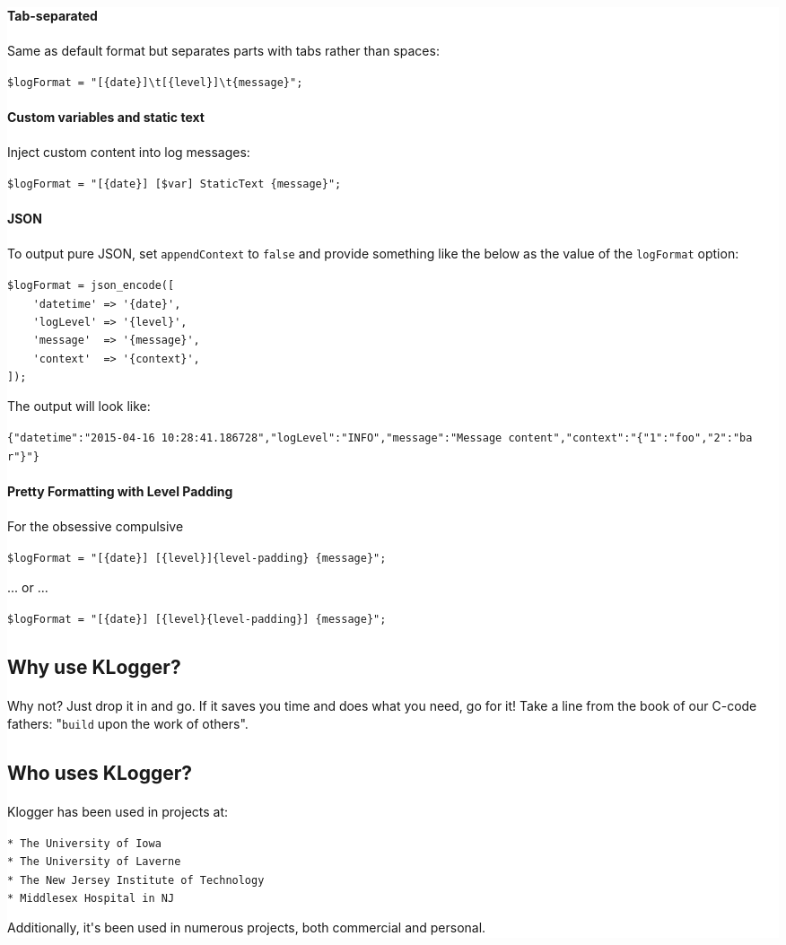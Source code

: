 #### Tab-separated

Same as default format but separates parts with tabs rather than spaces:

    $logFormat = "[{date}]\t[{level}]\t{message}";

#### Custom variables and static text

Inject custom content into log messages:

    $logFormat = "[{date}] [$var] StaticText {message}";

#### JSON

To output pure JSON, set `appendContext` to `false` and provide something like the below as the value of the `logFormat` option:

```
$logFormat = json_encode([
    'datetime' => '{date}',
    'logLevel' => '{level}',
    'message'  => '{message}',
    'context'  => '{context}',
]);
```

The output will look like:

    {"datetime":"2015-04-16 10:28:41.186728","logLevel":"INFO","message":"Message content","context":"{"1":"foo","2":"bar"}"}
    
#### Pretty Formatting with Level Padding

For the obsessive compulsive

    $logFormat = "[{date}] [{level}]{level-padding} {message}";

... or ...

    $logFormat = "[{date}] [{level}{level-padding}] {message}";

## Why use KLogger?

Why not? Just drop it in and go. If it saves you time and does what you need,
go for it! Take a line from the book of our C-code fathers: "`build` upon the
work of others".

## Who uses KLogger?

Klogger has been used in projects at:

    * The University of Iowa
    * The University of Laverne
    * The New Jersey Institute of Technology
    * Middlesex Hospital in NJ

Additionally, it's been used in numerous projects, both commercial and personal.
